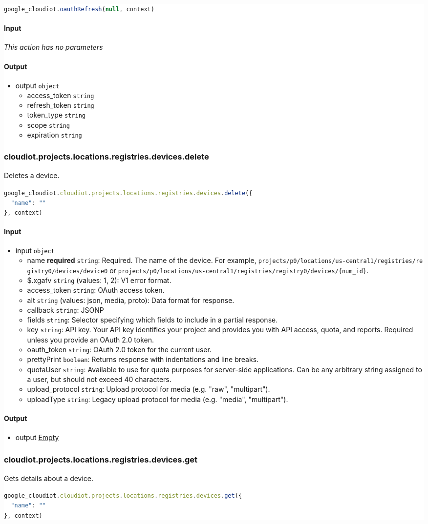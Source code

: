 
```js
google_cloudiot.oauthRefresh(null, context)
```

#### Input
*This action has no parameters*

#### Output
* output `object`
  * access_token `string`
  * refresh_token `string`
  * token_type `string`
  * scope `string`
  * expiration `string`

### cloudiot.projects.locations.registries.devices.delete
Deletes a device.


```js
google_cloudiot.cloudiot.projects.locations.registries.devices.delete({
  "name": ""
}, context)
```

#### Input
* input `object`
  * name **required** `string`: Required. The name of the device. For example, `projects/p0/locations/us-central1/registries/registry0/devices/device0` or `projects/p0/locations/us-central1/registries/registry0/devices/{num_id}`.
  * $.xgafv `string` (values: 1, 2): V1 error format.
  * access_token `string`: OAuth access token.
  * alt `string` (values: json, media, proto): Data format for response.
  * callback `string`: JSONP
  * fields `string`: Selector specifying which fields to include in a partial response.
  * key `string`: API key. Your API key identifies your project and provides you with API access, quota, and reports. Required unless you provide an OAuth 2.0 token.
  * oauth_token `string`: OAuth 2.0 token for the current user.
  * prettyPrint `boolean`: Returns response with indentations and line breaks.
  * quotaUser `string`: Available to use for quota purposes for server-side applications. Can be any arbitrary string assigned to a user, but should not exceed 40 characters.
  * upload_protocol `string`: Upload protocol for media (e.g. "raw", "multipart").
  * uploadType `string`: Legacy upload protocol for media (e.g. "media", "multipart").

#### Output
* output [Empty](#empty)

### cloudiot.projects.locations.registries.devices.get
Gets details about a device.


```js
google_cloudiot.cloudiot.projects.locations.registries.devices.get({
  "name": ""
}, context)
```

